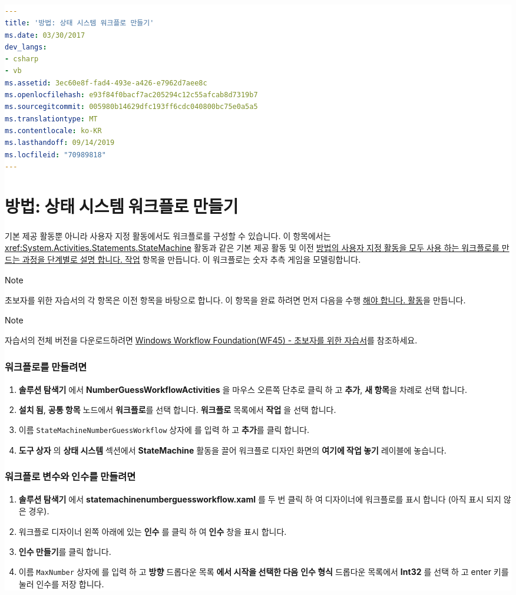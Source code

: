 ```yaml
---
title: '방법: 상태 시스템 워크플로 만들기'
ms.date: 03/30/2017
dev_langs:
- csharp
- vb
ms.assetid: 3ec60e8f-fad4-493e-a426-e7962d7aee8c
ms.openlocfilehash: e93f84f0bacf7ac205294c12c55afcab8d7319b7
ms.sourcegitcommit: 005980b14629dfc193ff6cdc040800bc75e0a5a5
ms.translationtype: MT
ms.contentlocale: ko-KR
ms.lasthandoff: 09/14/2019
ms.locfileid: "70989818"
---
```

# <a name="how-to-create-a-state-machine-workflow"></a>방법: 상태 시스템 워크플로 만들기
기본 제공 활동뿐 아니라 사용자 지정 활동에서도 워크플로를 구성할 수 있습니다. 이 항목에서는 <xref:System.Activities.Statements.StateMachine> 활동과 같은 기본 제공 활동 및 이전 [방법의 사용자 지정 활동을 모두 사용 하는 워크플로를 만드는 과정을 단계별로 설명 합니다. 작업](how-to-create-an-activity.md) 항목을 만듭니다. 이 워크플로는 숫자 추측 게임을 모델링합니다.  
  
> [!NOTE]
> 초보자를 위한 자습서의 각 항목은 이전 항목을 바탕으로 합니다. 이 항목을 완료 하려면 먼저 다음을 수행 [해야 합니다. 활동](how-to-create-an-activity.md)을 만듭니다.  
  
> [!NOTE]
> 자습서의 전체 버전을 다운로드하려면 [Windows Workflow Foundation(WF45) - 초보자를 위한 자습서](https://go.microsoft.com/fwlink/?LinkID=248976)를 참조하세요.  
  
### <a name="to-create-the-workflow"></a>워크플로를 만들려면  
  
1. **솔루션 탐색기** 에서 **NumberGuessWorkflowActivities** 을 마우스 오른쪽 단추로 클릭 하 고 **추가**, **새 항목**을 차례로 선택 합니다.  
  
2. **설치 됨**, **공통 항목** 노드에서 **워크플로**를 선택 합니다. **워크플로** 목록에서 **작업** 을 선택 합니다.  
  
3. 이름 `StateMachineNumberGuessWorkflow` 상자에 를 입력 하 고 **추가**를 클릭 합니다.  
  
4. **도구 상자** 의 **상태 시스템** 섹션에서 **StateMachine** 활동을 끌어 워크플로 디자인 화면의 **여기에 작업 놓기** 레이블에 놓습니다.  
  
### <a name="to-create-the-workflow-variables-and-arguments"></a>워크플로 변수와 인수를 만들려면  
  
1. **솔루션 탐색기** 에서 **statemachinenumberguessworkflow.xaml** 를 두 번 클릭 하 여 디자이너에 워크플로를 표시 합니다 (아직 표시 되지 않은 경우).  
  
2. 워크플로 디자이너 왼쪽 아래에 있는 **인수** 를 클릭 하 여 **인수** 창을 표시 합니다.  
  
3. **인수 만들기**를 클릭 합니다.  
  
4. 이름 `MaxNumber` 상자에 를 입력 하 고 **방향** 드롭다운 목록 **에서 시작을 선택한 다음** **인수 형식** 드롭다운 목록에서 **Int32** 를 선택 하 고 enter 키를 눌러 인수를 저장 합니다.  
  